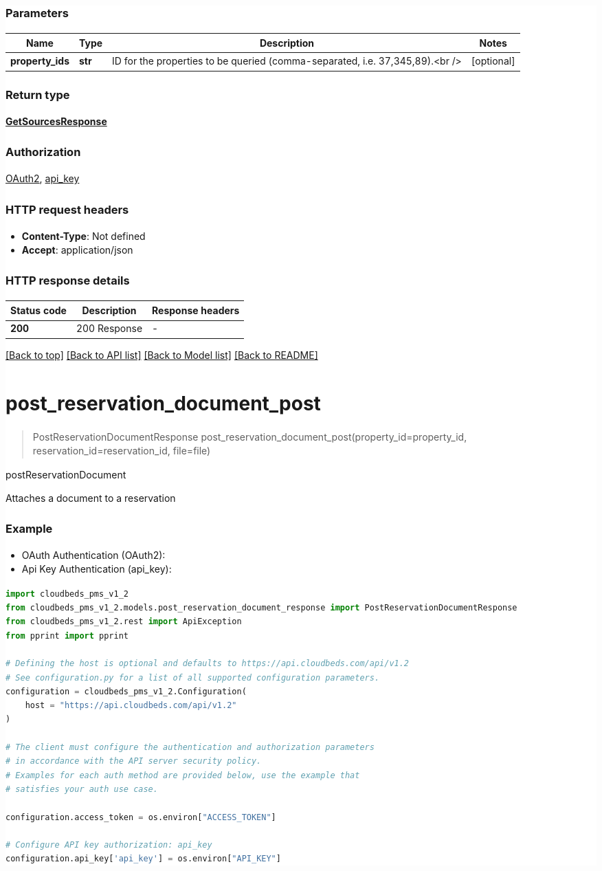 

### Parameters


Name | Type | Description  | Notes
------------- | ------------- | ------------- | -------------
 **property_ids** | **str**| ID for the properties to be queried (comma-separated, i.e. 37,345,89).&lt;br /&gt; | [optional] 

### Return type

[**GetSourcesResponse**](GetSourcesResponse.md)

### Authorization

[OAuth2](../README.md#OAuth2), [api_key](../README.md#api_key)

### HTTP request headers

 - **Content-Type**: Not defined
 - **Accept**: application/json

### HTTP response details

| Status code | Description | Response headers |
|-------------|-------------|------------------|
**200** | 200 Response |  -  |

[[Back to top]](#) [[Back to API list]](../README.md#documentation-for-api-endpoints) [[Back to Model list]](../README.md#documentation-for-models) [[Back to README]](../README.md)

# **post_reservation_document_post**
> PostReservationDocumentResponse post_reservation_document_post(property_id=property_id, reservation_id=reservation_id, file=file)

postReservationDocument

Attaches a document to a reservation

### Example

* OAuth Authentication (OAuth2):
* Api Key Authentication (api_key):

```python
import cloudbeds_pms_v1_2
from cloudbeds_pms_v1_2.models.post_reservation_document_response import PostReservationDocumentResponse
from cloudbeds_pms_v1_2.rest import ApiException
from pprint import pprint

# Defining the host is optional and defaults to https://api.cloudbeds.com/api/v1.2
# See configuration.py for a list of all supported configuration parameters.
configuration = cloudbeds_pms_v1_2.Configuration(
    host = "https://api.cloudbeds.com/api/v1.2"
)

# The client must configure the authentication and authorization parameters
# in accordance with the API server security policy.
# Examples for each auth method are provided below, use the example that
# satisfies your auth use case.

configuration.access_token = os.environ["ACCESS_TOKEN"]

# Configure API key authorization: api_key
configuration.api_key['api_key'] = os.environ["API_KEY"]
```
